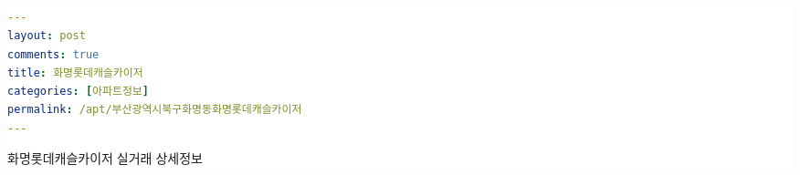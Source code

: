 ```yaml
---
layout: post
comments: true
title: 화명롯데캐슬카이저
categories: [아파트정보]
permalink: /apt/부산광역시북구화명동화명롯데캐슬카이저
---
```


화명롯데캐슬카이저 실거래 상세정보

<script type="text/javascript">
  google.charts.load('current', {'packages':['line', 'corechart']});
  google.charts.setOnLoadCallback(drawChart);

  function drawChart() {
    var data = new google.visualization.DataTable();
    data.addColumn('date', '거래일');
    data.addColumn('number', "매매");
    data.addColumn('number', "전세");
    data.addColumn('number', "전매");
